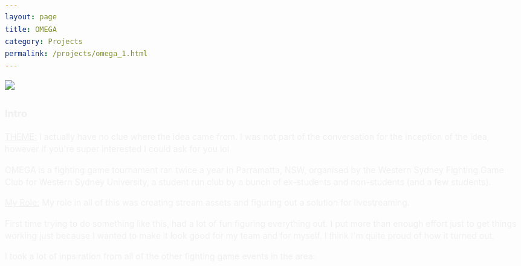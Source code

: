 ```yaml
---
layout: page
title: OMEGA
category: Projects
permalink: /projects/omega_1.html
---
```


<style> 


body {
    background: url("{{base.url}}/assets/omega/background.gif");
    background-size: 100%; 
    color: #f0f0f0ff;
}

.page-content {
    font-family: "Bebas Neue"; 
    font-size: 22px;
}

.wrapper {
    background: #00000078;

}


.site-title {
    background: url("{{base.url}}/assets/omega/logo.png");
    background: linear-gradient(var(--rotation), #e24cb0, #967eeb);
    background-clip: text; 
    font-family: "JetlabMedium"; 
    text-transform: none; 
}

</style> 
<img src="{{base.url}}/assets/omega/logo.png">

### Intro
<ins>THEME:</ins> I actually have no clue where the idea came from. I was not part of the conversation for the inception of the idea, however if you're super interested I could ask for you lol

OMEGA is a fighting game tournament ran twice a year in Parramatta, NSW, organised by the Western Sydney Fighting Game Club for Western Sydney University, a student run club by a bunch of ex-students and non-students (and a few students).

<ins>My Role:</ins> My role in all of this was creating stream assets and figuring out a solution for livestreaming. 

First time trying to do something like this, had a lot of fun figuring everything out. I put more than enough effort just to get things working just because I wanted to make it look good for my team and for myself. I think I'm quite proud of how it turned out.

I took a lot of inpsiration from all of the other fighting game events in the area: 
